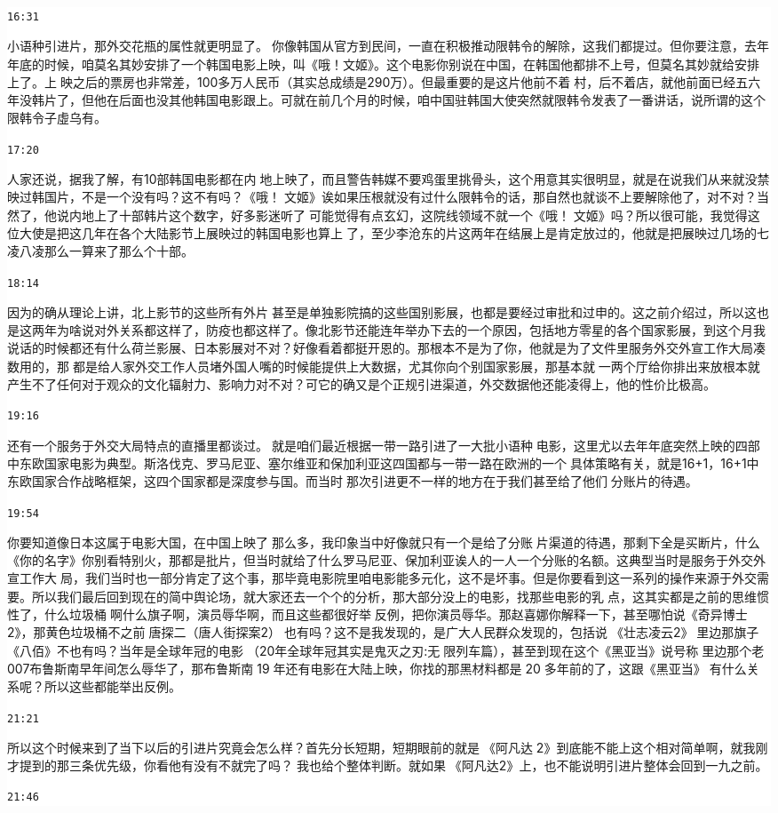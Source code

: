 `16:31`

小语种引进片，那外交花瓶的属性就更明显了。
你像韩国从官方到民间，一直在积极推动限韩令的解除，这我们都提过。但你要注意，去年年底的时候，咱莫名其妙安排了一个韩国电影上映，叫《哦！文姬》。这个电影你别说在中国，在韩国他都排不上号，但莫名其妙就给安排上了。上
映之后的票房也非常差，100多万人民币（其实总成绩是290万）。但最重要的是这片他前不着
村，后不着店，就他前面已经五六年没韩片了，但他在后面也没其他韩国电影跟上。可就在前几个月的时候，咱中国驻韩国大使突然就限韩令发表了一番讲话，说所谓的这个限韩令子虛乌有。

`17:20`

人家还说，据我了解，有10部韩国电影都在内
地上映了，而且警告韩媒不要鸡蛋里挑骨头，这个用意其实很明显，就是在说我们从来就没禁映过韩国片，不是一个没有吗？这不有吗？《哦！
文姬》诶如果压根就没有过什么限韩令的话，那自然也就谈不上要解除他了，对不对？当然了，他说内地上了十部韩片这个数字，好多影迷听了
可能觉得有点玄幻，这院线领域不就一个《哦！
文姬》吗？所以很可能，我觉得这位大使是把这几年在各个大陆影节上展映过的韩国电影也算上
了，至少李沧东的片这两年在结展上是肯定放过的，他就是把展映过几场的七凌八凌那么一算来了那么个十部。

`18:14`

因为的确从理论上讲，北上影节的这些所有外片
甚至是单独影院搞的这些国别影展，也都是要经过审批和过申的。这之前介绍过，所以这也是这两年为啥说对外关系都这样了，防疫也都这样了。像北影节还能连年举办下去的一个原因，包括地方零星的各个国家影展，到这个月我说话的时候都还有什么荷兰影展、日本影展对不对？好像看着都挺开恩的。那根本不是为了你，他就是为了文件里服务外交外宣工作大局凑数用的，那
都是给人家外交工作人员堵外国人嘴的时候能提供上大数据，尤其你向个别国家影展，那基本就
一两个厅给你排出来放根本就产生不了任何对于观众的文化辐射力、影响力对不对？可它的确又是个正规引进渠道，外交数据他还能凌得上，他的性价比极高。

`19:16`

还有一个服务于外交大局特点的直播里都谈过。
就是咱们最近根据一带一路引进了一大批小语种
电影，这里尤以去年年底突然上映的四部中东欧国家电影为典型。斯洛伐克、罗马尼亚、塞尔维亚和保加利亚这四国都与一带一路在欧洲的一个
具体策略有关，就是16+1，16+1中东欧国家合作战略框架，这四个国家都是深度参与国。而当时
那次引进更不一样的地方在于我们甚至给了他们
分账片的待遇。

`19:54`

你要知道像日本这属于电影大国，在中国上映了
那么多，我印象当中好像就只有一个是给了分账
片渠道的待遇，那剩下全是买断片，什么《你的名字》你别看特别火，那都是批片，但当时就给了什么罗马尼亚、保加利亚诶人的一人一个分账的名额。这典型当时是服务于外交外宣工作大
局，我们当时也一部分肯定了这个事，那毕竟电影院里咱电影能多元化，这不是坏事。但是你要看到这一系列的操作来源于外交需要。所以我们最后回到现在的简中舆论场，就大家还去一个个的分析，那大部分没上的电影，找那些电影的乳
点，这其实都是之前的思维惯性了，什么垃圾桶
啊什么旗子啊，演员辱华啊，而且这些都很好举
反例，把你演员辱华。那赵喜娜你解释一下，甚至哪怕说《奇异博士2》，那黄色垃圾桶不之前
唐探二（唐人街探案2） 也有吗？这不是我发现的，是广大人民群众发现的，包括说 《壮志凌云2》 里边那旗子《八佰》不也有吗？当年是全球年冠的电影 （20年全球年冠其实是鬼灭之刃:无
限列车篇），甚至到现在这个《黑亚当》说号称
里边那个老 007布鲁斯南早年间怎么辱华了，那布鲁斯南 19 年还有电影在大陆上映，你找的那黑材料都是 20 多年前的了，这跟《黑亚当》
有什么关系呢？所以这些都能举出反例。

`21:21`

所以这个时候来到了当下以后的引进片究竟会怎么样？首先分长短期，短期眼前的就是 《阿凡达
2》到底能不能上这个相对简单啊，就我刚才提到的那三条优先级，你看他有没有不就完了吗？
我也给个整体判断。就如果 《阿凡达2》上，也不能说明引进片整体会回到一九之前。

`21:46`
